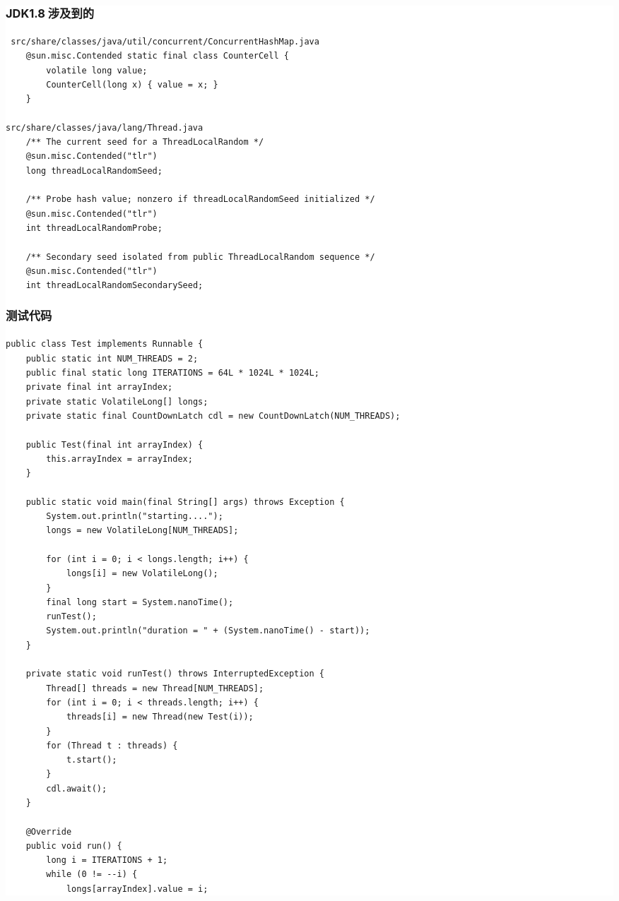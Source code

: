 ### JDK1.8 涉及到的
```
 src/share/classes/java/util/concurrent/ConcurrentHashMap.java  
    @sun.misc.Contended static final class CounterCell {
        volatile long value;
        CounterCell(long x) { value = x; }
    }  
  
src/share/classes/java/lang/Thread.java  
    /** The current seed for a ThreadLocalRandom */
    @sun.misc.Contended("tlr")
    long threadLocalRandomSeed;

    /** Probe hash value; nonzero if threadLocalRandomSeed initialized */
    @sun.misc.Contended("tlr")
    int threadLocalRandomProbe;

    /** Secondary seed isolated from public ThreadLocalRandom sequence */
    @sun.misc.Contended("tlr")
    int threadLocalRandomSecondarySeed;
```

### 测试代码
```
public class Test implements Runnable {
    public static int NUM_THREADS = 2;
    public final static long ITERATIONS = 64L * 1024L * 1024L;
    private final int arrayIndex;
    private static VolatileLong[] longs;
    private static final CountDownLatch cdl = new CountDownLatch(NUM_THREADS);

    public Test(final int arrayIndex) {
        this.arrayIndex = arrayIndex;
    }

    public static void main(final String[] args) throws Exception {
        System.out.println("starting....");
        longs = new VolatileLong[NUM_THREADS];

        for (int i = 0; i < longs.length; i++) {
            longs[i] = new VolatileLong();
        }
        final long start = System.nanoTime();
        runTest();
        System.out.println("duration = " + (System.nanoTime() - start));
    }

    private static void runTest() throws InterruptedException {
        Thread[] threads = new Thread[NUM_THREADS];
        for (int i = 0; i < threads.length; i++) {
            threads[i] = new Thread(new Test(i));
        }
        for (Thread t : threads) {
            t.start();
        }
        cdl.await();
    }

    @Override
    public void run() {
        long i = ITERATIONS + 1;
        while (0 != --i) {
            longs[arrayIndex].value = i;
```